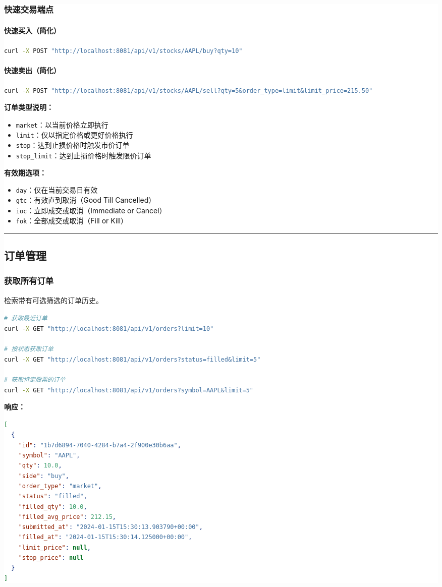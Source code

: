 ### 快速交易端点

#### 快速买入（简化）
```bash
curl -X POST "http://localhost:8081/api/v1/stocks/AAPL/buy?qty=10"
```

#### 快速卖出（简化）
```bash 
curl -X POST "http://localhost:8081/api/v1/stocks/AAPL/sell?qty=5&order_type=limit&limit_price=215.50"
```

**订单类型说明：**
- `market`：以当前价格立即执行
- `limit`：仅以指定价格或更好价格执行
- `stop`：达到止损价格时触发市价订单
- `stop_limit`：达到止损价格时触发限价订单

**有效期选项：**
- `day`：仅在当前交易日有效
- `gtc`：有效直到取消（Good Till Cancelled）
- `ioc`：立即成交或取消（Immediate or Cancel）
- `fok`：全部成交或取消（Fill or Kill）

---

## 订单管理

### 获取所有订单
检索带有可选筛选的订单历史。

```bash
# 获取最近订单
curl -X GET "http://localhost:8081/api/v1/orders?limit=10"

# 按状态获取订单
curl -X GET "http://localhost:8081/api/v1/orders?status=filled&limit=5"

# 获取特定股票的订单
curl -X GET "http://localhost:8081/api/v1/orders?symbol=AAPL&limit=5"
```

**响应：**
```json
[
  {
    "id": "1b7d6894-7040-4284-b7a4-2f900e30b6aa",
    "symbol": "AAPL",
    "qty": 10.0,
    "side": "buy",
    "order_type": "market",
    "status": "filled",
    "filled_qty": 10.0,
    "filled_avg_price": 212.15,
    "submitted_at": "2024-01-15T15:30:13.903790+00:00",
    "filled_at": "2024-01-15T15:30:14.125000+00:00",
    "limit_price": null,
    "stop_price": null
  }
]
```
